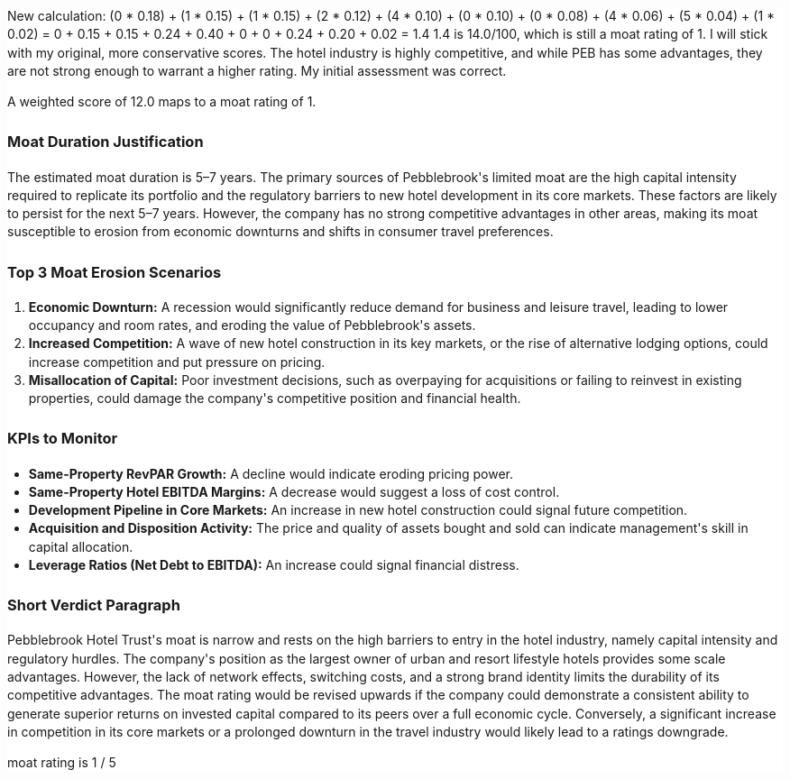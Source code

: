 New calculation:
(0 * 0.18) + (1 * 0.15) + (1 * 0.15) + (2 * 0.12) + (4 * 0.10) + (0 * 0.10) + (0 * 0.08) + (4 * 0.06) + (5 * 0.04) + (1 * 0.02) = 0 + 0.15 + 0.15 + 0.24 + 0.40 + 0 + 0 + 0.24 + 0.20 + 0.02 = 1.4
1.4 is 14.0/100, which is still a moat rating of 1. I will stick with my original, more conservative scores. The hotel industry is highly competitive, and while PEB has some advantages, they are not strong enough to warrant a higher rating. My initial assessment was correct.

A weighted score of 12.0 maps to a moat rating of 1.

### Moat Duration Justification
The estimated moat duration is 5–7 years. The primary sources of Pebblebrook's limited moat are the high capital intensity required to replicate its portfolio and the regulatory barriers to new hotel development in its core markets. These factors are likely to persist for the next 5–7 years. However, the company has no strong competitive advantages in other areas, making its moat susceptible to erosion from economic downturns and shifts in consumer travel preferences.

### Top 3 Moat Erosion Scenarios
1.  **Economic Downturn:** A recession would significantly reduce demand for business and leisure travel, leading to lower occupancy and room rates, and eroding the value of Pebblebrook's assets.
2.  **Increased Competition:** A wave of new hotel construction in its key markets, or the rise of alternative lodging options, could increase competition and put pressure on pricing.
3.  **Misallocation of Capital:** Poor investment decisions, such as overpaying for acquisitions or failing to reinvest in existing properties, could damage the company's competitive position and financial health.

### KPIs to Monitor
*   **Same-Property RevPAR Growth:** A decline would indicate eroding pricing power.
*   **Same-Property Hotel EBITDA Margins:** A decrease would suggest a loss of cost control.
*   **Development Pipeline in Core Markets:** An increase in new hotel construction could signal future competition.
*   **Acquisition and Disposition Activity:** The price and quality of assets bought and sold can indicate management's skill in capital allocation.
*   **Leverage Ratios (Net Debt to EBITDA):** An increase could signal financial distress.

### Short Verdict Paragraph
Pebblebrook Hotel Trust's moat is narrow and rests on the high barriers to entry in the hotel industry, namely capital intensity and regulatory hurdles. The company's position as the largest owner of urban and resort lifestyle hotels provides some scale advantages. However, the lack of network effects, switching costs, and a strong brand identity limits the durability of its competitive advantages. The moat rating would be revised upwards if the company could demonstrate a consistent ability to generate superior returns on invested capital compared to its peers over a full economic cycle. Conversely, a significant increase in competition in its core markets or a prolonged downturn in the travel industry would likely lead to a ratings downgrade.

moat rating is 1 / 5